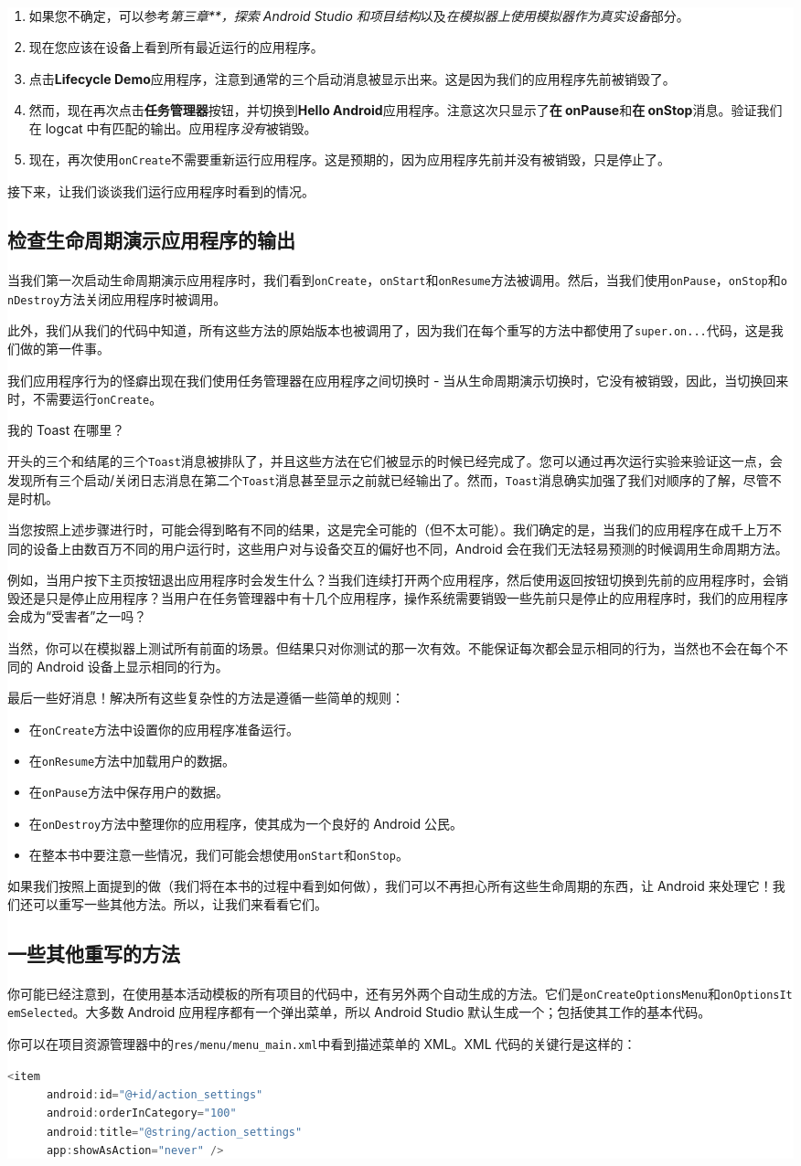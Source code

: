 1.  如果您不确定，可以参考*第三章**，探索 Android Studio 和项目结构*以及*在模拟器上使用模拟器作为真实设备*部分。

1.  现在您应该在设备上看到所有最近运行的应用程序。

1.  点击**Lifecycle Demo**应用程序，注意到通常的三个启动消息被显示出来。这是因为我们的应用程序先前被销毁了。

1.  然而，现在再次点击**任务管理器**按钮，并切换到**Hello Android**应用程序。注意这次只显示了**在 onPause**和**在 onStop**消息。验证我们在 logcat 中有匹配的输出。应用程序*没有*被销毁。

1.  现在，再次使用`onCreate`不需要重新运行应用程序。这是预期的，因为应用程序先前并没有被销毁，只是停止了。

接下来，让我们谈谈我们运行应用程序时看到的情况。

## 检查生命周期演示应用程序的输出

当我们第一次启动生命周期演示应用程序时，我们看到`onCreate`，`onStart`和`onResume`方法被调用。然后，当我们使用`onPause`，`onStop`和`onDestroy`方法关闭应用程序时被调用。

此外，我们从我们的代码中知道，所有这些方法的原始版本也被调用了，因为我们在每个重写的方法中都使用了`super.on...`代码，这是我们做的第一件事。

我们应用程序行为的怪癖出现在我们使用任务管理器在应用程序之间切换时 - 当从生命周期演示切换时，它没有被销毁，因此，当切换回来时，不需要运行`onCreate`。

我的 Toast 在哪里？

开头的三个和结尾的三个`Toast`消息被排队了，并且这些方法在它们被显示的时候已经完成了。您可以通过再次运行实验来验证这一点，会发现所有三个启动/关闭日志消息在第二个`Toast`消息甚至显示之前就已经输出了。然而，`Toast`消息确实加强了我们对顺序的了解，尽管不是时机。

当您按照上述步骤进行时，可能会得到略有不同的结果，这是完全可能的（但不太可能）。我们确定的是，当我们的应用程序在成千上万不同的设备上由数百万不同的用户运行时，这些用户对与设备交互的偏好也不同，Android 会在我们无法轻易预测的时候调用生命周期方法。

例如，当用户按下主页按钮退出应用程序时会发生什么？当我们连续打开两个应用程序，然后使用返回按钮切换到先前的应用程序时，会销毁还是只是停止应用程序？当用户在任务管理器中有十几个应用程序，操作系统需要销毁一些先前只是停止的应用程序时，我们的应用程序会成为“受害者”之一吗？

当然，你可以在模拟器上测试所有前面的场景。但结果只对你测试的那一次有效。不能保证每次都会显示相同的行为，当然也不会在每个不同的 Android 设备上显示相同的行为。

最后一些好消息！解决所有这些复杂性的方法是遵循一些简单的规则：

+   在`onCreate`方法中设置你的应用程序准备运行。

+   在`onResume`方法中加载用户的数据。

+   在`onPause`方法中保存用户的数据。

+   在`onDestroy`方法中整理你的应用程序，使其成为一个良好的 Android 公民。

+   在整本书中要注意一些情况，我们可能会想使用`onStart`和`onStop`。

如果我们按照上面提到的做（我们将在本书的过程中看到如何做），我们可以不再担心所有这些生命周期的东西，让 Android 来处理它！我们还可以重写一些其他方法。所以，让我们来看看它们。

## 一些其他重写的方法

你可能已经注意到，在使用基本活动模板的所有项目的代码中，还有另外两个自动生成的方法。它们是`onCreateOptionsMenu`和`onOptionsItemSelected`。大多数 Android 应用程序都有一个弹出菜单，所以 Android Studio 默认生成一个；包括使其工作的基本代码。

你可以在项目资源管理器中的`res/menu/menu_main.xml`中看到描述菜单的 XML。XML 代码的关键行是这样的：

```kt
<item
      android:id="@+id/action_settings"
      android:orderInCategory="100"
      android:title="@string/action_settings"
      app:showAsAction="never" />
```
